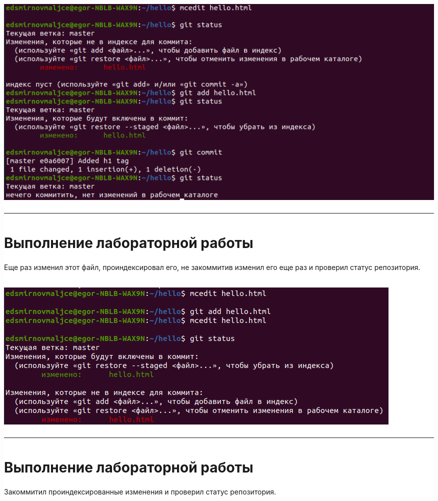 ## ![width:600px](image/3.png)

---

# Выполнение лабораторной работы

Еще раз изменил этот файл, проиндексировал его, не закоммитив изменил его еще раз и проверил статус репозитория.

## ![width:600px](image/4.png)

---

# Выполнение лабораторной работы

Закоммитил проиндексированные изменения и проверил статус репозитория.
